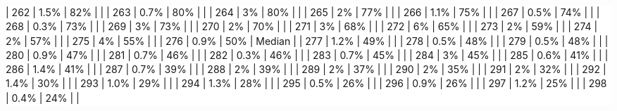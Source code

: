 | 262 | 1.5% | 82% |  |
| 263 | 0.7% | 80% |  |
| 264 | 3% | 80% |  |
| 265 | 2% | 77% |  |
| 266 | 1.1% | 75% |  |
| 267 | 0.5% | 74% |  |
| 268 | 0.3% | 73% |  |
| 269 | 3% | 73% |  |
| 270 | 2% | 70% |  |
| 271 | 3% | 68% |  |
| 272 | 6% | 65% |  |
| 273 | 2% | 59% |  |
| 274 | 2% | 57% |  |
| 275 | 4% | 55% |  |
| 276 | 0.9% | 50% | Median |
| 277 | 1.2% | 49% |  |
| 278 | 0.5% | 48% |  |
| 279 | 0.5% | 48% |  |
| 280 | 0.9% | 47% |  |
| 281 | 0.7% | 46% |  |
| 282 | 0.3% | 46% |  |
| 283 | 0.7% | 45% |  |
| 284 | 3% | 45% |  |
| 285 | 0.6% | 41% |  |
| 286 | 1.4% | 41% |  |
| 287 | 0.7% | 39% |  |
| 288 | 2% | 39% |  |
| 289 | 2% | 37% |  |
| 290 | 2% | 35% |  |
| 291 | 2% | 32% |  |
| 292 | 1.4% | 30% |  |
| 293 | 1.0% | 29% |  |
| 294 | 1.3% | 28% |  |
| 295 | 0.5% | 26% |  |
| 296 | 0.9% | 26% |  |
| 297 | 1.2% | 25% |  |
| 298 | 0.4% | 24% |  |